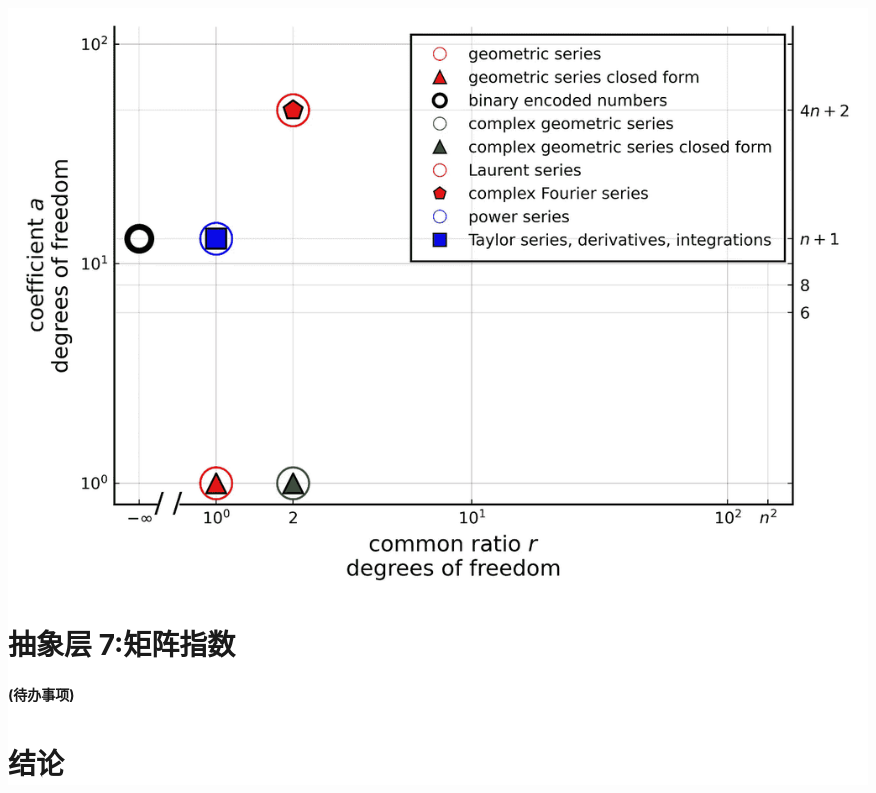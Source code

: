 ****![](img/4962a69ceb6ddcd626adc782ba18e49c.png)****

# ****抽象层 7:矩阵指数****

****(待办事项)****

# ****结论****
